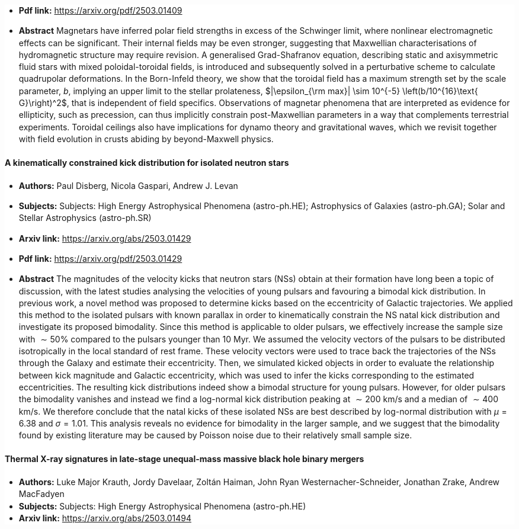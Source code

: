  - **Pdf link:** https://arxiv.org/pdf/2503.01409

 - **Abstract**
 Magnetars have inferred polar field strengths in excess of the Schwinger limit, where nonlinear electromagnetic effects can be significant. Their internal fields may be even stronger, suggesting that Maxwellian characterisations of hydromagnetic structure may require revision. A generalised Grad-Shafranov equation, describing static and axisymmetric fluid stars with mixed poloidal-toroidal fields, is introduced and subsequently solved in a perturbative scheme to calculate quadrupolar deformations. In the Born-Infeld theory, we show that the toroidal field has a maximum strength set by the scale parameter, $b$, implying an upper limit to the stellar prolateness, $|\epsilon_{\rm max}| \sim 10^{-5} \left(b/10^{16}\text{ G}\right)^2$, that is independent of field specifics. Observations of magnetar phenomena that are interpreted as evidence for ellipticity, such as precession, can thus implicitly constrain post-Maxwellian parameters in a way that complements terrestrial experiments. Toroidal ceilings also have implications for dynamo theory and gravitational waves, which we revisit together with field evolution in crusts abiding by beyond-Maxwell physics.
#### A kinematically constrained kick distribution for isolated neutron stars
 - **Authors:** Paul Disberg, Nicola Gaspari, Andrew J. Levan
 - **Subjects:** Subjects:
High Energy Astrophysical Phenomena (astro-ph.HE); Astrophysics of Galaxies (astro-ph.GA); Solar and Stellar Astrophysics (astro-ph.SR)
 - **Arxiv link:** https://arxiv.org/abs/2503.01429

 - **Pdf link:** https://arxiv.org/pdf/2503.01429

 - **Abstract**
 The magnitudes of the velocity kicks that neutron stars (NSs) obtain at their formation have long been a topic of discussion, with the latest studies analysing the velocities of young pulsars and favouring a bimodal kick distribution. In previous work, a novel method was proposed to determine kicks based on the eccentricity of Galactic trajectories. We applied this method to the isolated pulsars with known parallax in order to kinematically constrain the NS natal kick distribution and investigate its proposed bimodality. Since this method is applicable to older pulsars, we effectively increase the sample size with ${\sim}50\%$ compared to the pulsars younger than $10$ Myr. We assumed the velocity vectors of the pulsars to be distributed isotropically in the local standard of rest frame. These velocity vectors were used to trace back the trajectories of the NSs through the Galaxy and estimate their eccentricity. Then, we simulated kicked objects in order to evaluate the relationship between kick magnitude and Galactic eccentricity, which was used to infer the kicks corresponding to the estimated eccentricities. The resulting kick distributions indeed show a bimodal structure for young pulsars. However, for older pulsars the bimodality vanishes and instead we find a log-normal kick distribution peaking at ${\sim}200$ km/s and a median of ${\sim}400$ km/s. We therefore conclude that the natal kicks of these isolated NSs are best described by log-normal distribution with $\mu=6.38$ and $\sigma=1.01$. This analysis reveals no evidence for bimodality in the larger sample, and we suggest that the bimodality found by existing literature may be caused by Poisson noise due to their relatively small sample size.
#### Thermal X-ray signatures in late-stage unequal-mass massive black hole binary mergers
 - **Authors:** Luke Major Krauth, Jordy Davelaar, Zoltán Haiman, John Ryan Westernacher-Schneider, Jonathan Zrake, Andrew MacFadyen
 - **Subjects:** Subjects:
High Energy Astrophysical Phenomena (astro-ph.HE)
 - **Arxiv link:** https://arxiv.org/abs/2503.01494
